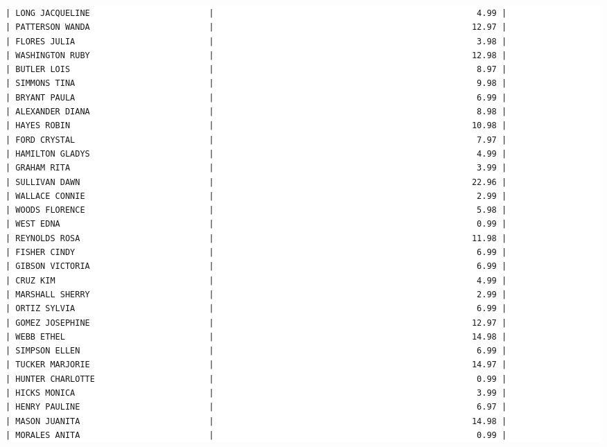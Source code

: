 ```
| LONG JACQUELINE                        |                                                     4.99 |
| PATTERSON WANDA                        |                                                    12.97 |
| FLORES JULIA                           |                                                     3.98 |
| WASHINGTON RUBY                        |                                                    12.98 |
| BUTLER LOIS                            |                                                     8.97 |
| SIMMONS TINA                           |                                                     9.98 |
| BRYANT PAULA                           |                                                     6.99 |
| ALEXANDER DIANA                        |                                                     8.98 |
| HAYES ROBIN                            |                                                    10.98 |
| FORD CRYSTAL                           |                                                     7.97 |
| HAMILTON GLADYS                        |                                                     4.99 |
| GRAHAM RITA                            |                                                     3.99 |
| SULLIVAN DAWN                          |                                                    22.96 |
| WALLACE CONNIE                         |                                                     2.99 |
| WOODS FLORENCE                         |                                                     5.98 |
| WEST EDNA                              |                                                     0.99 |
| REYNOLDS ROSA                          |                                                    11.98 |
| FISHER CINDY                           |                                                     6.99 |
| GIBSON VICTORIA                        |                                                     6.99 |
| CRUZ KIM                               |                                                     4.99 |
| MARSHALL SHERRY                        |                                                     2.99 |
| ORTIZ SYLVIA                           |                                                     6.99 |
| GOMEZ JOSEPHINE                        |                                                    12.97 |
| WEBB ETHEL                             |                                                    14.98 |
| SIMPSON ELLEN                          |                                                     6.99 |
| TUCKER MARJORIE                        |                                                    14.97 |
| HUNTER CHARLOTTE                       |                                                     0.99 |
| HICKS MONICA                           |                                                     3.99 |
| HENRY PAULINE                          |                                                     6.97 |
| MASON JUANITA                          |                                                    14.98 |
| MORALES ANITA                          |                                                     0.99 |
```